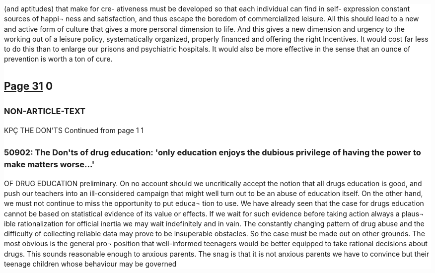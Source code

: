 (and aptitudes) that make for cre-
ativeness must be developed so that
each individual can find in self-
expression constant sources of happi¬
ness and satisfaction, and thus escape
the boredom of commercialized
leisure.
All this should lead to a new and
active form of culture that gives a
more personal dimension to life.
And this gives a new dimension
and urgency to the working out of a
leisure policy, systematically organized,
properly financed and offering the
right Incentives. It would cost far
less to do this than to enlarge our
prisons and psychiatric hospitals.
It would also be more effective in the
sense that an ounce of prevention is
worth a ton of cure.
## [Page 31](https://demo.humlab.umu.se/courier/074885engo.pdf#page=31) 0
### NON-ARTICLE-TEXT
KPÇ
THE DON'TS
Continued from page 1 1

### 50902: The Don'ts of drug education: 'only education enjoys the dubious privilege of having the power to make matters worse...'
OF DRUG EDUCATION
preliminary. On no account should
we uncritically accept the notion that
all drugs education is good, and push
our teachers into an ill-considered
campaign that might well turn out to
be an abuse of education itself. On
the other hand, we must not continue
to miss the opportunity to put educa¬
tion to use.
We have already seen that the case
for drugs education cannot be based
on statistical evidence of its value or
effects. If we wait for such evidence
before taking action always a plaus¬
ible rationalization for official inertia
we may wait indefinitely and in vain.
The constantly changing pattern of
drug abuse and the difficulty of
collecting reliable data may prove to
be insuperable obstacles. So the case
must be made out on other grounds.
The most obvious is the general pro¬
position that well-informed teenagers
would be better equipped to take
rational decisions about drugs.
This sounds reasonable enough to
anxious parents. The snag is that it
is not anxious parents we have to
convince but their teenage children
whose behaviour may be governed